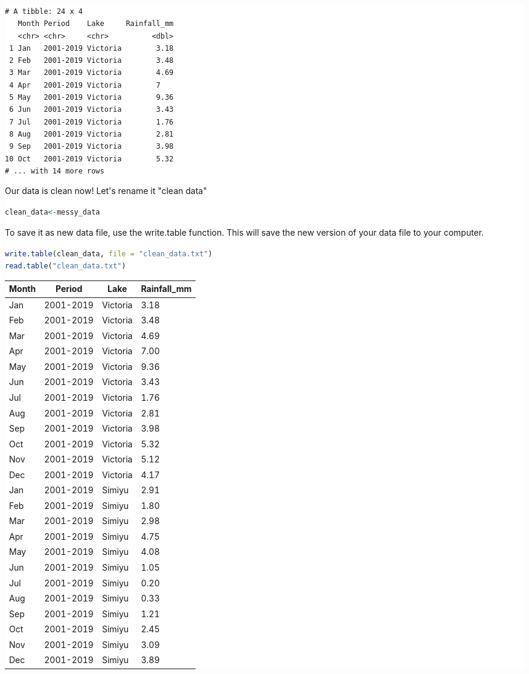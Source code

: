     # A tibble: 24 x 4
       Month Period    Lake     Rainfall_mm
       <chr> <chr>     <chr>          <dbl>
     1 Jan   2001-2019 Victoria        3.18
     2 Feb   2001-2019 Victoria        3.48
     3 Mar   2001-2019 Victoria        4.69
     4 Apr   2001-2019 Victoria        7   
     5 May   2001-2019 Victoria        9.36
     6 Jun   2001-2019 Victoria        3.43
     7 Jul   2001-2019 Victoria        1.76
     8 Aug   2001-2019 Victoria        2.81
     9 Sep   2001-2019 Victoria        3.98
    10 Oct   2001-2019 Victoria        5.32
    # ... with 14 more rows
    

Our data is clean now! Let's rename it "clean data"


```R
clean_data<-messy_data
```

To save it as new data file, use the write.table function. This will save the new version of your data file to your computer.


```R
write.table(clean_data, file = "clean_data.txt")
read.table("clean_data.txt")
```


<table>
<thead><tr><th scope=col>Month</th><th scope=col>Period</th><th scope=col>Lake</th><th scope=col>Rainfall_mm</th></tr></thead>
<tbody>
	<tr><td>Jan      </td><td>2001-2019</td><td>Victoria </td><td>3.18     </td></tr>
	<tr><td>Feb      </td><td>2001-2019</td><td>Victoria </td><td>3.48     </td></tr>
	<tr><td>Mar      </td><td>2001-2019</td><td>Victoria </td><td>4.69     </td></tr>
	<tr><td>Apr      </td><td>2001-2019</td><td>Victoria </td><td>7.00     </td></tr>
	<tr><td>May      </td><td>2001-2019</td><td>Victoria </td><td>9.36     </td></tr>
	<tr><td>Jun      </td><td>2001-2019</td><td>Victoria </td><td>3.43     </td></tr>
	<tr><td>Jul      </td><td>2001-2019</td><td>Victoria </td><td>1.76     </td></tr>
	<tr><td>Aug      </td><td>2001-2019</td><td>Victoria </td><td>2.81     </td></tr>
	<tr><td>Sep      </td><td>2001-2019</td><td>Victoria </td><td>3.98     </td></tr>
	<tr><td>Oct      </td><td>2001-2019</td><td>Victoria </td><td>5.32     </td></tr>
	<tr><td>Nov      </td><td>2001-2019</td><td>Victoria </td><td>5.12     </td></tr>
	<tr><td>Dec      </td><td>2001-2019</td><td>Victoria </td><td>4.17     </td></tr>
	<tr><td>Jan      </td><td>2001-2019</td><td>Simiyu   </td><td>2.91     </td></tr>
	<tr><td>Feb      </td><td>2001-2019</td><td>Simiyu   </td><td>1.80     </td></tr>
	<tr><td>Mar      </td><td>2001-2019</td><td>Simiyu   </td><td>2.98     </td></tr>
	<tr><td>Apr      </td><td>2001-2019</td><td>Simiyu   </td><td>4.75     </td></tr>
	<tr><td>May      </td><td>2001-2019</td><td>Simiyu   </td><td>4.08     </td></tr>
	<tr><td>Jun      </td><td>2001-2019</td><td>Simiyu   </td><td>1.05     </td></tr>
	<tr><td>Jul      </td><td>2001-2019</td><td>Simiyu   </td><td>0.20     </td></tr>
	<tr><td>Aug      </td><td>2001-2019</td><td>Simiyu   </td><td>0.33     </td></tr>
	<tr><td>Sep      </td><td>2001-2019</td><td>Simiyu   </td><td>1.21     </td></tr>
	<tr><td>Oct      </td><td>2001-2019</td><td>Simiyu   </td><td>2.45     </td></tr>
	<tr><td>Nov      </td><td>2001-2019</td><td>Simiyu   </td><td>3.09     </td></tr>
	<tr><td>Dec      </td><td>2001-2019</td><td>Simiyu   </td><td>3.89     </td></tr>
</tbody>
</table>

